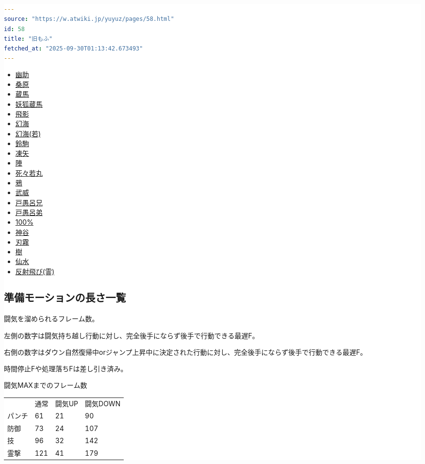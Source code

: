 ```yaml
---
source: "https://w.atwiki.jp/yuyuz/pages/58.html"
id: 58
title: "旧もふ"
fetched_at: "2025-09-30T01:13:42.673493"
---
```


* [幽助](#1)
* [桑原](#2)
* [蔵馬](#3)
* [妖狐蔵馬](#4)
* [飛影](#5)
* [幻海](#6)
* [幻海(若)](#7)
* [鈴駒](#8)
* [凍矢](#9)
* [陣](#10)
* [死々若丸](#11)
* [鴉](#12)
* [武威](#13)
* [戸愚呂兄](#14)
* [戸愚呂弟](#15)
* [100%](#16)
* [神谷](#17)
* [刃霧](#18)
* [樹](#19)
* [仙水](#20)
* [反射飛び(霊)](#22)

## 準備モーションの長さ一覧

闘気を溜められるフレーム数。
  
左側の数字は闘気持ち越し行動に対し、完全後手にならず後手で行動できる最遅F。
  
右側の数字はダウン自然復帰中orジャンプ上昇中に決定された行動に対し、完全後手にならず後手で行動できる最遅F。
  
時間停止Fや処理落ちFは差し引き済み。

  

闘気MAXまでのフレーム数

|  |  |  |  |
| --- | --- | --- | --- |
|  | 通常 | 闘気UP | 闘気DOWN |
| パンチ | 61 | 21 | 90 |
| 防御 | 73 | 24 | 107 |
| 技 | 96 | 32 | 142 |
| 霊撃 | 121 | 41 | 179 |
